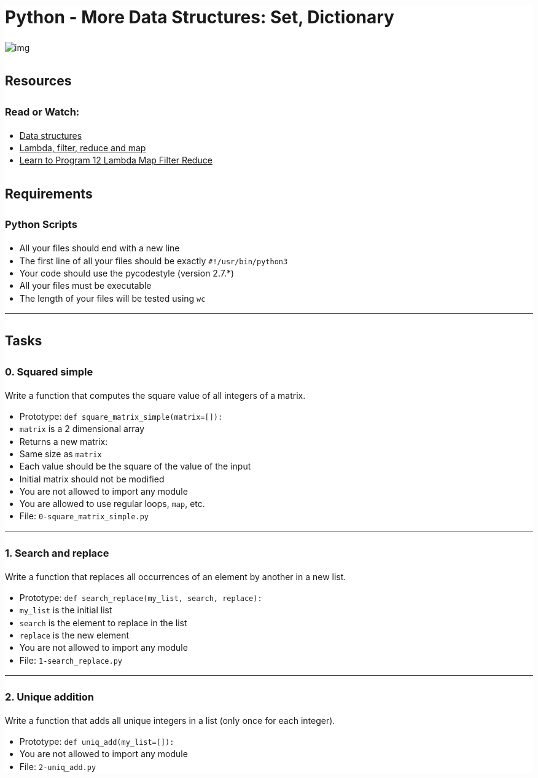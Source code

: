 # Python - More Data Structures: Set, Dictionary

![img](https://d1jnx9ba8s6j9r.cloudfront.net/blog/wp-content/uploads/2019/10/TreeStructure-Data-Structures-in-Python-Edureka1.png)

## Resources
### Read or Watch:
- [Data structures](https://docs.python.org/3/tutorial/datastructures.html)
- [Lambda, filter, reduce and map](https://python-course.eu/advanced-python/lambda-filter-reduce-map.php)
- [Learn to Program 12 Lambda Map Filter Reduce](https://www.youtube.com/watch?v=1GAC6KQUPeg)

## Requirements
### Python Scripts
- All your files should end with a new line
- The first line of all your files should be exactly `#!/usr/bin/python3`
- Your code should use the pycodestyle (version 2.7.*)
- All your files must be executable
- The length of your files will be tested using `wc`

-------------------------
## Tasks

### 0. Squared simple
Write a function that computes the square value of all integers of a matrix.
- Prototype: `def square_matrix_simple(matrix=[]):`
- `matrix` is a 2 dimensional array
- Returns a new matrix:
 - Same size as `matrix`
 - Each value should be the square of the value of the input
- Initial matrix should not be modified
- You are not allowed to import any module
- You are allowed to use regular loops, `map`, etc.
- File: `0-square_matrix_simple.py`

-------------------------
### 1. Search and replace
Write a function that replaces all occurrences of an element by another in a new list.
- Prototype: `def search_replace(my_list, search, replace):`
- `my_list` is the initial list
- `search` is the element to replace in the list
- `replace` is the new element
- You are not allowed to import any module
- File: `1-search_replace.py`

-------------------------
### 2. Unique addition
Write a function that adds all unique integers in a list (only once for each integer).
- Prototype: `def uniq_add(my_list=[]):`
- You are not allowed to import any module
- File: `2-uniq_add.py`
